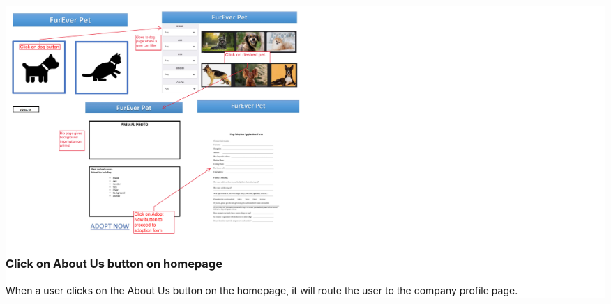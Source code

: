 <img src="ClickOnDogButton.pdf" alt="ClickOnDogButton" WIDTH=50%/></figure>
<figure width=100%></figure>

### Click on About Us button on homepage
When a user clicks on the About Us button on the homepage, it will route the user to the company profile page.

<figure width=100%>